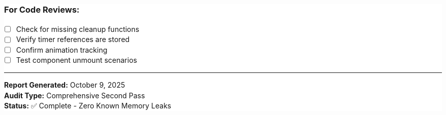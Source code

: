 ### For Code Reviews:

- [ ] Check for missing cleanup functions
- [ ] Verify timer references are stored
- [ ] Confirm animation tracking
- [ ] Test component unmount scenarios

---

**Report Generated:** October 9, 2025  
**Audit Type:** Comprehensive Second Pass  
**Status:** ✅ Complete - Zero Known Memory Leaks
